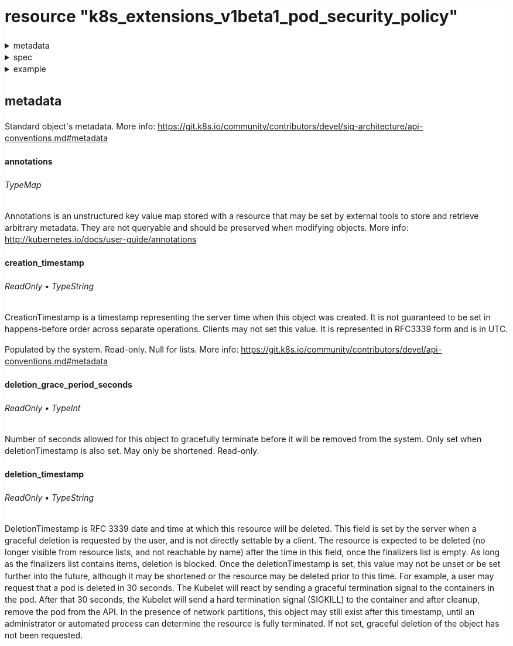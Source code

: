
# resource "k8s_extensions_v1beta1_pod_security_policy"
<details><summary>metadata</summary></details>

<details><summary>spec</summary></details>


<details><summary>example</summary></details>

  
## metadata

Standard object's metadata. More info: https://git.k8s.io/community/contributors/devel/sig-architecture/api-conventions.md#metadata

    
#### annotations

######  TypeMap

Annotations is an unstructured key value map stored with a resource that may be set by external tools to store and retrieve arbitrary metadata. They are not queryable and should be preserved when modifying objects. More info: http://kubernetes.io/docs/user-guide/annotations
#### creation_timestamp

######  ReadOnly • TypeString

CreationTimestamp is a timestamp representing the server time when this object was created. It is not guaranteed to be set in happens-before order across separate operations. Clients may not set this value. It is represented in RFC3339 form and is in UTC.

Populated by the system. Read-only. Null for lists. More info: https://git.k8s.io/community/contributors/devel/api-conventions.md#metadata
#### deletion_grace_period_seconds

######  ReadOnly • TypeInt

Number of seconds allowed for this object to gracefully terminate before it will be removed from the system. Only set when deletionTimestamp is also set. May only be shortened. Read-only.
#### deletion_timestamp

######  ReadOnly • TypeString

DeletionTimestamp is RFC 3339 date and time at which this resource will be deleted. This field is set by the server when a graceful deletion is requested by the user, and is not directly settable by a client. The resource is expected to be deleted (no longer visible from resource lists, and not reachable by name) after the time in this field, once the finalizers list is empty. As long as the finalizers list contains items, deletion is blocked. Once the deletionTimestamp is set, this value may not be unset or be set further into the future, although it may be shortened or the resource may be deleted prior to this time. For example, a user may request that a pod is deleted in 30 seconds. The Kubelet will react by sending a graceful termination signal to the containers in the pod. After that 30 seconds, the Kubelet will send a hard termination signal (SIGKILL) to the container and after cleanup, remove the pod from the API. In the presence of network partitions, this object may still exist after this timestamp, until an administrator or automated process can determine the resource is fully terminated. If not set, graceful deletion of the object has not been requested.
